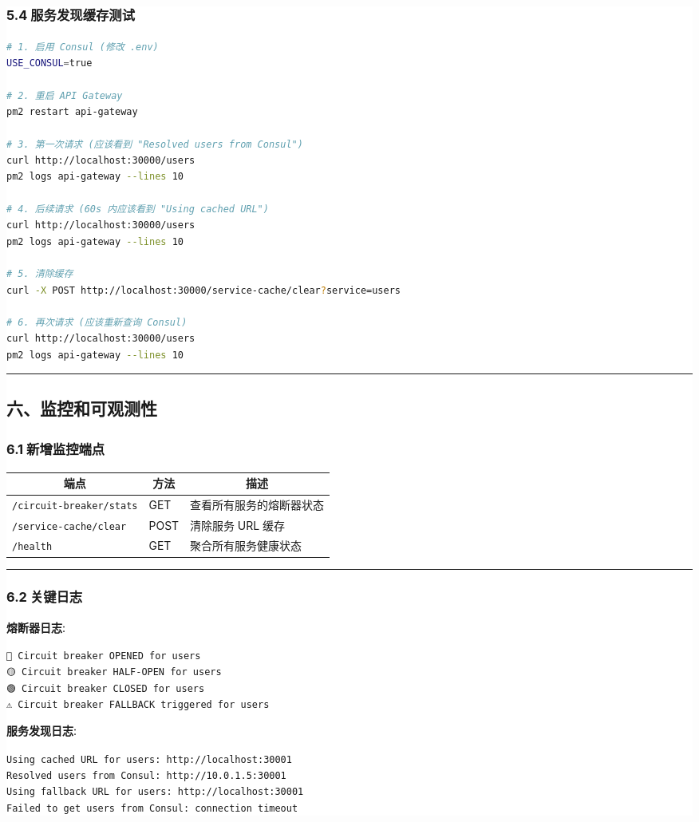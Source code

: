 
### 5.4 服务发现缓存测试

```bash
# 1. 启用 Consul (修改 .env)
USE_CONSUL=true

# 2. 重启 API Gateway
pm2 restart api-gateway

# 3. 第一次请求 (应该看到 "Resolved users from Consul")
curl http://localhost:30000/users
pm2 logs api-gateway --lines 10

# 4. 后续请求 (60s 内应该看到 "Using cached URL")
curl http://localhost:30000/users
pm2 logs api-gateway --lines 10

# 5. 清除缓存
curl -X POST http://localhost:30000/service-cache/clear?service=users

# 6. 再次请求 (应该重新查询 Consul)
curl http://localhost:30000/users
pm2 logs api-gateway --lines 10
```

---

## 六、监控和可观测性

### 6.1 新增监控端点

| 端点 | 方法 | 描述 |
|------|------|------|
| `/circuit-breaker/stats` | GET | 查看所有服务的熔断器状态 |
| `/service-cache/clear` | POST | 清除服务 URL 缓存 |
| `/health` | GET | 聚合所有服务健康状态 |

---

### 6.2 关键日志

**熔断器日志**:
```
🔴 Circuit breaker OPENED for users
🟡 Circuit breaker HALF-OPEN for users
🟢 Circuit breaker CLOSED for users
⚠️ Circuit breaker FALLBACK triggered for users
```

**服务发现日志**:
```
Using cached URL for users: http://localhost:30001
Resolved users from Consul: http://10.0.1.5:30001
Using fallback URL for users: http://localhost:30001
Failed to get users from Consul: connection timeout
```
